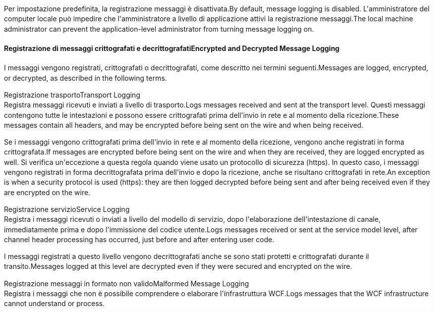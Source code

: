  <span data-ttu-id="470eb-213">Per impostazione predefinita, la registrazione messaggi è disattivata.</span><span class="sxs-lookup"><span data-stu-id="470eb-213">By default, message logging is disabled.</span></span> <span data-ttu-id="470eb-214">L'amministratore del computer locale può impedire che l'amministratore a livello di applicazione attivi la registrazione messaggi.</span><span class="sxs-lookup"><span data-stu-id="470eb-214">The local machine administrator can prevent the application-level administrator from turning message logging on.</span></span>  
  
#### <a name="encrypted-and-decrypted-message-logging"></a><span data-ttu-id="470eb-215">Registrazione di messaggi crittografati e decrittografati</span><span class="sxs-lookup"><span data-stu-id="470eb-215">Encrypted and Decrypted Message Logging</span></span>  
 <span data-ttu-id="470eb-216">I messaggi vengono registrati, crittografati o decrittografati, come descritto nei termini seguenti.</span><span class="sxs-lookup"><span data-stu-id="470eb-216">Messages are logged, encrypted, or decrypted, as described in the following terms.</span></span>  
  
 <span data-ttu-id="470eb-217">Registrazione trasporto</span><span class="sxs-lookup"><span data-stu-id="470eb-217">Transport Logging</span></span>  
 <span data-ttu-id="470eb-218">Registra messaggi ricevuti e inviati a livello di trasporto.</span><span class="sxs-lookup"><span data-stu-id="470eb-218">Logs messages received and sent at the transport level.</span></span> <span data-ttu-id="470eb-219">Questi messaggi contengono tutte le intestazioni e possono essere crittografati prima dell'invio in rete e al momento della ricezione.</span><span class="sxs-lookup"><span data-stu-id="470eb-219">These messages contain all headers, and may be encrypted before being sent on the wire and when being received.</span></span>  
  
 <span data-ttu-id="470eb-220">Se i messaggi vengono crittografati prima dell'invio in rete e al momento della ricezione, vengono anche registrati in forma crittografata.</span><span class="sxs-lookup"><span data-stu-id="470eb-220">If messages are encrypted before being sent on the wire and when they are received, they are logged encrypted as well.</span></span> <span data-ttu-id="470eb-221">Si verifica un'eccezione a questa regola quando viene usato un protocollo di sicurezza (https). In questo caso, i messaggi vengono registrati in forma decrittografata prima dell'invio e dopo la ricezione, anche se risultano crittografati in rete.</span><span class="sxs-lookup"><span data-stu-id="470eb-221">An exception is when a security protocol is used (https): they are then logged decrypted before being sent and after being received even if they are encrypted on the wire.</span></span>  
  
 <span data-ttu-id="470eb-222">Registrazione servizio</span><span class="sxs-lookup"><span data-stu-id="470eb-222">Service Logging</span></span>  
 <span data-ttu-id="470eb-223">Registra i messaggi ricevuti o inviati a livello del modello di servizio, dopo l'elaborazione dell'intestazione di canale, immediatamente prima e dopo l'immissione del codice utente.</span><span class="sxs-lookup"><span data-stu-id="470eb-223">Logs messages received or sent at the service model level, after channel header processing has occurred, just before and after entering user code.</span></span>  
  
 <span data-ttu-id="470eb-224">I messaggi registrati a questo livello vengono decrittografati anche se sono stati protetti e crittografati durante il transito.</span><span class="sxs-lookup"><span data-stu-id="470eb-224">Messages logged at this level are decrypted even if they were secured and encrypted on the wire.</span></span>  
  
 <span data-ttu-id="470eb-225">Registrazione messaggi in formato non valido</span><span class="sxs-lookup"><span data-stu-id="470eb-225">Malformed Message Logging</span></span>  
 <span data-ttu-id="470eb-226">Registra i messaggi che non è possibile comprendere o elaborare l'infrastruttura WCF.</span><span class="sxs-lookup"><span data-stu-id="470eb-226">Logs messages that the WCF infrastructure cannot understand or process.</span></span>  
  